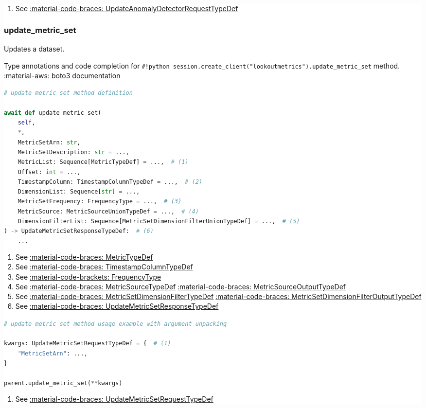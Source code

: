 1. See [:material-code-braces: UpdateAnomalyDetectorRequestTypeDef](./type_defs.md#updateanomalydetectorrequesttypedef) 

### update\_metric\_set

Updates a dataset.

Type annotations and code completion for `#!python session.create_client("lookoutmetrics").update_metric_set` method.
[:material-aws: boto3 documentation](https://boto3.amazonaws.com/v1/documentation/api/latest/reference/services/lookoutmetrics/client/update_metric_set.html)

```python
# update_metric_set method definition

await def update_metric_set(
    self,
    *,
    MetricSetArn: str,
    MetricSetDescription: str = ...,
    MetricList: Sequence[MetricTypeDef] = ...,  # (1)
    Offset: int = ...,
    TimestampColumn: TimestampColumnTypeDef = ...,  # (2)
    DimensionList: Sequence[str] = ...,
    MetricSetFrequency: FrequencyType = ...,  # (3)
    MetricSource: MetricSourceUnionTypeDef = ...,  # (4)
    DimensionFilterList: Sequence[MetricSetDimensionFilterUnionTypeDef] = ...,  # (5)
) -> UpdateMetricSetResponseTypeDef:  # (6)
    ...
```

1. See [:material-code-braces: MetricTypeDef](./type_defs.md#metrictypedef) 
2. See [:material-code-braces: TimestampColumnTypeDef](./type_defs.md#timestampcolumntypedef) 
3. See [:material-code-brackets: FrequencyType](./literals.md#frequencytype) 
4. See [:material-code-braces: MetricSourceTypeDef](./type_defs.md#metricsourcetypedef) [:material-code-braces: MetricSourceOutputTypeDef](./type_defs.md#metricsourceoutputtypedef) 
5. See [:material-code-braces: MetricSetDimensionFilterTypeDef](./type_defs.md#metricsetdimensionfiltertypedef) [:material-code-braces: MetricSetDimensionFilterOutputTypeDef](./type_defs.md#metricsetdimensionfilteroutputtypedef) 
6. See [:material-code-braces: UpdateMetricSetResponseTypeDef](./type_defs.md#updatemetricsetresponsetypedef) 


```python
# update_metric_set method usage example with argument unpacking

kwargs: UpdateMetricSetRequestTypeDef = {  # (1)
    "MetricSetArn": ...,
}

parent.update_metric_set(**kwargs)
```

1. See [:material-code-braces: UpdateMetricSetRequestTypeDef](./type_defs.md#updatemetricsetrequesttypedef) 
